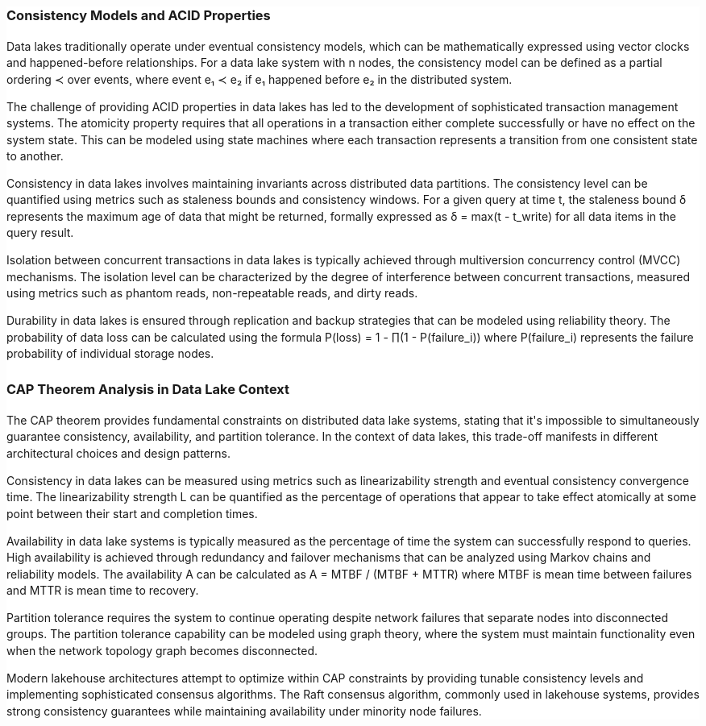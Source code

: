 ### Consistency Models and ACID Properties

Data lakes traditionally operate under eventual consistency models, which can be mathematically expressed using vector clocks and happened-before relationships. For a data lake system with n nodes, the consistency model can be defined as a partial ordering ≺ over events, where event e₁ ≺ e₂ if e₁ happened before e₂ in the distributed system.

The challenge of providing ACID properties in data lakes has led to the development of sophisticated transaction management systems. The atomicity property requires that all operations in a transaction either complete successfully or have no effect on the system state. This can be modeled using state machines where each transaction represents a transition from one consistent state to another.

Consistency in data lakes involves maintaining invariants across distributed data partitions. The consistency level can be quantified using metrics such as staleness bounds and consistency windows. For a given query at time t, the staleness bound δ represents the maximum age of data that might be returned, formally expressed as δ = max(t - t_write) for all data items in the query result.

Isolation between concurrent transactions in data lakes is typically achieved through multiversion concurrency control (MVCC) mechanisms. The isolation level can be characterized by the degree of interference between concurrent transactions, measured using metrics such as phantom reads, non-repeatable reads, and dirty reads.

Durability in data lakes is ensured through replication and backup strategies that can be modeled using reliability theory. The probability of data loss can be calculated using the formula P(loss) = 1 - ∏(1 - P(failure_i)) where P(failure_i) represents the failure probability of individual storage nodes.

### CAP Theorem Analysis in Data Lake Context

The CAP theorem provides fundamental constraints on distributed data lake systems, stating that it's impossible to simultaneously guarantee consistency, availability, and partition tolerance. In the context of data lakes, this trade-off manifests in different architectural choices and design patterns.

Consistency in data lakes can be measured using metrics such as linearizability strength and eventual consistency convergence time. The linearizability strength L can be quantified as the percentage of operations that appear to take effect atomically at some point between their start and completion times.

Availability in data lake systems is typically measured as the percentage of time the system can successfully respond to queries. High availability is achieved through redundancy and failover mechanisms that can be analyzed using Markov chains and reliability models. The availability A can be calculated as A = MTBF / (MTBF + MTTR) where MTBF is mean time between failures and MTTR is mean time to recovery.

Partition tolerance requires the system to continue operating despite network failures that separate nodes into disconnected groups. The partition tolerance capability can be modeled using graph theory, where the system must maintain functionality even when the network topology graph becomes disconnected.

Modern lakehouse architectures attempt to optimize within CAP constraints by providing tunable consistency levels and implementing sophisticated consensus algorithms. The Raft consensus algorithm, commonly used in lakehouse systems, provides strong consistency guarantees while maintaining availability under minority node failures.
